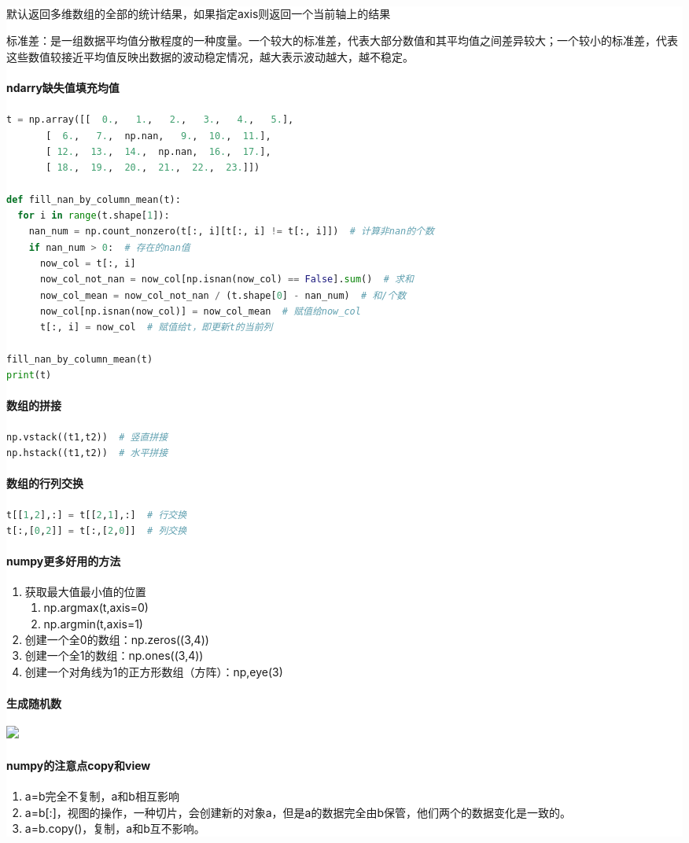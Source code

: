 默认返回多维数组的全部的统计结果，如果指定axis则返回一个当前轴上的结果

标准差：是一组数据平均值分散程度的一种度量。一个较大的标准差，代表大部分数值和其平均值之间差异较大；一个较小的标准差，代表这些数值较接近平均值反映出数据的波动稳定情况，越大表示波动越大，越不稳定。

#### ndarry缺失值填充均值

```python
t = np.array([[  0.,   1.,   2.,   3.,   4.,   5.],
       [  6.,   7.,  np.nan,   9.,  10.,  11.],
       [ 12.,  13.,  14.,  np.nan,  16.,  17.],
       [ 18.,  19.,  20.,  21.,  22.,  23.]])

def fill_nan_by_column_mean(t):
  for i in range(t.shape[1]):
    nan_num = np.count_nonzero(t[:, i][t[:, i] != t[:, i]])  # 计算非nan的个数
    if nan_num > 0:  # 存在的nan值
      now_col = t[:, i]
      now_col_not_nan = now_col[np.isnan(now_col) == False].sum()  # 求和
      now_col_mean = now_col_not_nan / (t.shape[0] - nan_num)  # 和/个数
      now_col[np.isnan(now_col)] = now_col_mean  # 赋值给now_col
      t[:, i] = now_col  # 赋值给t，即更新t的当前列
    
fill_nan_by_column_mean(t)
print(t)
```

#### 数组的拼接

```python
np.vstack((t1,t2))  # 竖直拼接
np.hstack((t1,t2))  # 水平拼接
```

#### 数组的行列交换

```python
t[[1,2],:] = t[[2,1],:]  # 行交换
t[:,[0,2]] = t[:,[2,0]]  # 列交换
```

#### numpy更多好用的方法

1. 获取最大值最小值的位置
   1. np.argmax(t,axis=0)
   2. np.argmin(t,axis=1)
2. 创建一个全0的数组：np.zeros((3,4))
3. 创建一个全1的数组：np.ones((3,4))
4. 创建一个对角线为1的正方形数组（方阵）：np,eye(3)

#### 生成随机数

![](C:\Users\Web_01\Desktop\文档\numpy和pandas\numpy生成随机数.png)

#### numpy的注意点copy和view

1. a=b完全不复制，a和b相互影响
2. a=b[:]，视图的操作，一种切片，会创建新的对象a，但是a的数据完全由b保管，他们两个的数据变化是一致的。
3. a=b.copy()，复制，a和b互不影响。

